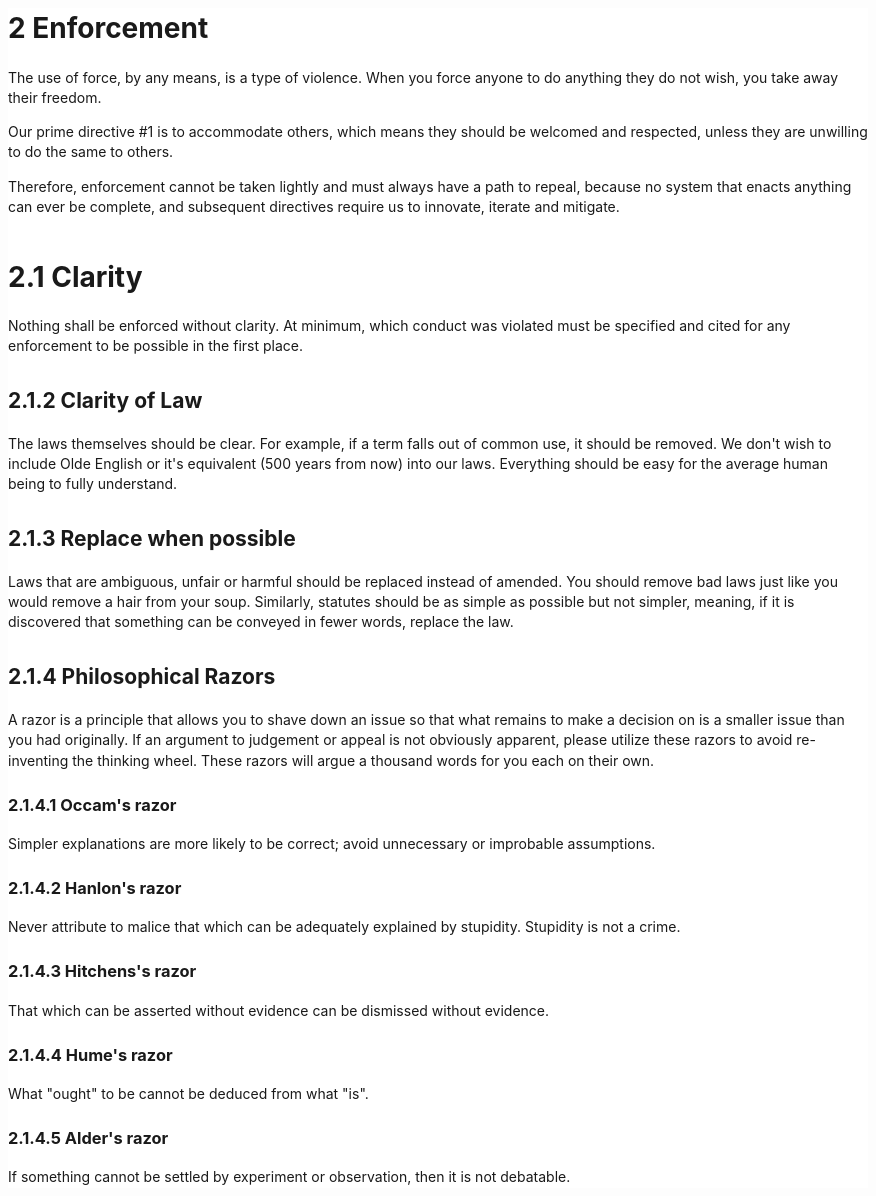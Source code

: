 # 2 Enforcement
The use of force, by any means, is a type of violence. When you force anyone to do anything they do not wish, you take away their freedom.

Our prime directive #1 is to accommodate others, which means they should be welcomed and respected, unless they are unwilling to do the same to others.

Therefore, enforcement cannot be taken lightly and must always have a path to repeal, because no system that enacts anything can ever be complete, and subsequent directives require us to innovate, iterate and mitigate.

# 2.1 Clarity
Nothing shall be enforced without clarity. At minimum, which conduct was violated must be specified and cited for any enforcement to be possible in the first place.

## 2.1.2 Clarity of Law
The laws themselves should be clear. For example, if a term falls out of common use, it should be removed. We don't wish to include Olde English or it's equivalent (500 years from now) into our laws. Everything should be easy for the average human being to fully understand.

## 2.1.3 Replace when possible
Laws that are ambiguous, unfair or harmful should be replaced instead of amended. You should remove bad laws just like you would remove a hair from your soup. Similarly, statutes should be as simple as possible but not simpler, meaning, if it is discovered that something can be conveyed in fewer words, replace the law.

## 2.1.4 Philosophical Razors
A razor is a principle that allows you to shave down an issue so that what remains to make a decision on is a smaller issue than you had originally. If an argument to judgement or appeal is not obviously apparent, please utilize these razors to avoid re-inventing the thinking wheel. These razors will argue a thousand words for you each on their own.

### 2.1.4.1 Occam's razor
Simpler explanations are more likely to be correct; avoid unnecessary or improbable assumptions.

### 2.1.4.2 Hanlon's razor
Never attribute to malice that which can be adequately explained by stupidity. Stupidity is not a crime.

### 2.1.4.3 Hitchens's razor
That which can be asserted without evidence can be dismissed without evidence.

### 2.1.4.4 Hume's razor
What "ought" to be cannot be deduced from what "is".

### 2.1.4.5 Alder's razor
If something cannot be settled by experiment or observation, then it is not debatable.
